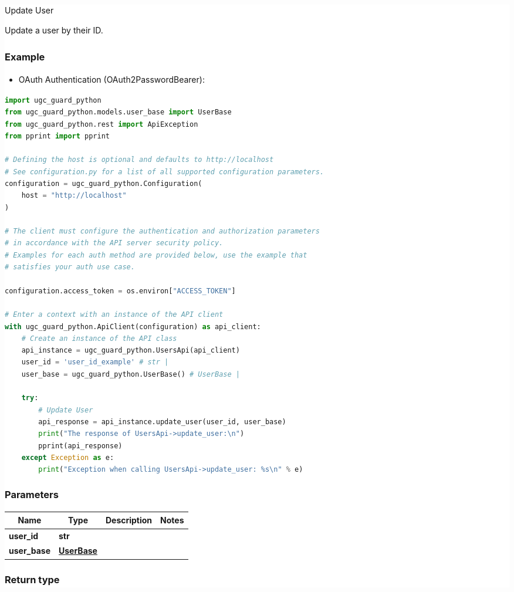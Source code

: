 Update User

Update a user by their ID.

### Example

* OAuth Authentication (OAuth2PasswordBearer):

```python
import ugc_guard_python
from ugc_guard_python.models.user_base import UserBase
from ugc_guard_python.rest import ApiException
from pprint import pprint

# Defining the host is optional and defaults to http://localhost
# See configuration.py for a list of all supported configuration parameters.
configuration = ugc_guard_python.Configuration(
    host = "http://localhost"
)

# The client must configure the authentication and authorization parameters
# in accordance with the API server security policy.
# Examples for each auth method are provided below, use the example that
# satisfies your auth use case.

configuration.access_token = os.environ["ACCESS_TOKEN"]

# Enter a context with an instance of the API client
with ugc_guard_python.ApiClient(configuration) as api_client:
    # Create an instance of the API class
    api_instance = ugc_guard_python.UsersApi(api_client)
    user_id = 'user_id_example' # str | 
    user_base = ugc_guard_python.UserBase() # UserBase | 

    try:
        # Update User
        api_response = api_instance.update_user(user_id, user_base)
        print("The response of UsersApi->update_user:\n")
        pprint(api_response)
    except Exception as e:
        print("Exception when calling UsersApi->update_user: %s\n" % e)
```



### Parameters


Name | Type | Description  | Notes
------------- | ------------- | ------------- | -------------
 **user_id** | **str**|  | 
 **user_base** | [**UserBase**](UserBase.md)|  | 

### Return type
